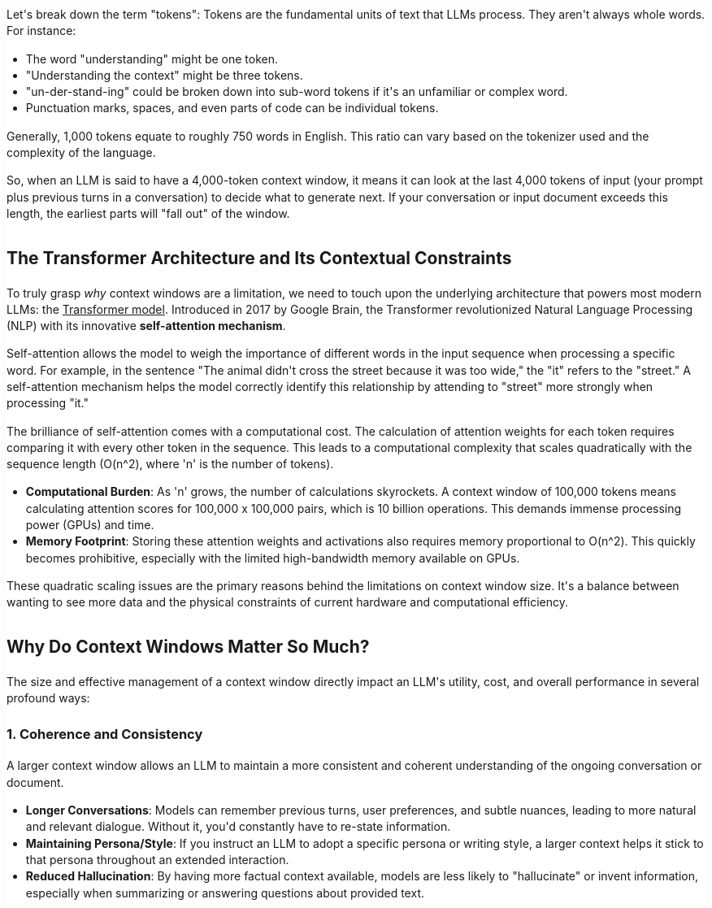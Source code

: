 Let's break down the term "tokens":
Tokens are the fundamental units of text that LLMs process. They aren't always whole words. For instance:
*   The word "understanding" might be one token.
*   "Understanding the context" might be three tokens.
*   "un-der-stand-ing" could be broken down into sub-word tokens if it's an unfamiliar or complex word.
*   Punctuation marks, spaces, and even parts of code can be individual tokens.

Generally, 1,000 tokens equate to roughly 750 words in English. This ratio can vary based on the tokenizer used and the complexity of the language.

So, when an LLM is said to have a 4,000-token context window, it means it can look at the last 4,000 tokens of input (your prompt plus previous turns in a conversation) to decide what to generate next. If your conversation or input document exceeds this length, the earliest parts will "fall out" of the window.

## The Transformer Architecture and Its Contextual Constraints

To truly grasp *why* context windows are a limitation, we need to touch upon the underlying architecture that powers most modern LLMs: the [Transformer model](https://arxiv.org/abs/1706.03762). Introduced in 2017 by Google Brain, the Transformer revolutionized Natural Language Processing (NLP) with its innovative **self-attention mechanism**.

Self-attention allows the model to weigh the importance of different words in the input sequence when processing a specific word. For example, in the sentence "The animal didn't cross the street because it was too wide," the "it" refers to the "street." A self-attention mechanism helps the model correctly identify this relationship by attending to "street" more strongly when processing "it."

The brilliance of self-attention comes with a computational cost. The calculation of attention weights for each token requires comparing it with every other token in the sequence. This leads to a computational complexity that scales quadratically with the sequence length (O(n^2), where 'n' is the number of tokens).

*   **Computational Burden**: As 'n' grows, the number of calculations skyrockets. A context window of 100,000 tokens means calculating attention scores for 100,000 x 100,000 pairs, which is 10 billion operations. This demands immense processing power (GPUs) and time.
*   **Memory Footprint**: Storing these attention weights and activations also requires memory proportional to O(n^2). This quickly becomes prohibitive, especially with the limited high-bandwidth memory available on GPUs.

These quadratic scaling issues are the primary reasons behind the limitations on context window size. It's a balance between wanting to see more data and the physical constraints of current hardware and computational efficiency.

## Why Do Context Windows Matter So Much?

The size and effective management of a context window directly impact an LLM's utility, cost, and overall performance in several profound ways:

### 1. Coherence and Consistency

A larger context window allows an LLM to maintain a more consistent and coherent understanding of the ongoing conversation or document.
*   **Longer Conversations**: Models can remember previous turns, user preferences, and subtle nuances, leading to more natural and relevant dialogue. Without it, you'd constantly have to re-state information.
*   **Maintaining Persona/Style**: If you instruct an LLM to adopt a specific persona or writing style, a larger context helps it stick to that persona throughout an extended interaction.
*   **Reduced Hallucination**: By having more factual context available, models are less likely to "hallucinate" or invent information, especially when summarizing or answering questions about provided text.
